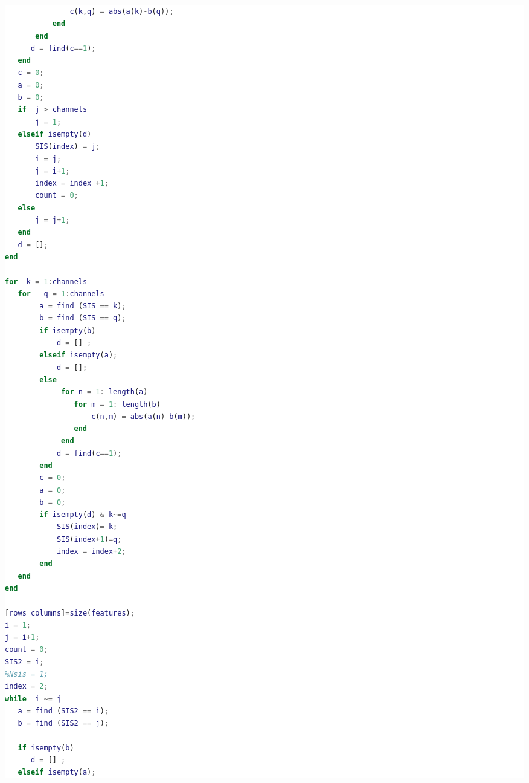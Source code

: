 ```matlab
               c(k,q) = abs(a(k)-b(q));  
           end
       end 
      d = find(c==1);     
   end
   c = 0; 
   a = 0; 
   b = 0;    
   if  j > channels
       j = 1;
   elseif isempty(d)     
       SIS(index) = j; 
       i = j; 
       j = i+1; 
       index = index +1;
       count = 0;        
   else       
       j = j+1;    
   end
   d = []; 
end 

for  k = 1:channels    
   for   q = 1:channels
        a = find (SIS == k); 
        b = find (SIS == q);             
        if isempty(b)
            d = [] ;
        elseif isempty(a); 
            d = [];     
        else    
             for n = 1: length(a)
                for m = 1: length(b)          
                    c(n,m) = abs(a(n)-b(m));  
                end
             end              
            d = find(c==1);      
        end
        c = 0; 
        a = 0; 
        b = 0; 
        if isempty(d) & k~=q 
            SIS(index)= k; 
            SIS(index+1)=q;
            index = index+2;
        end
   end                     
end

[rows columns]=size(features);
i = 1; 
j = i+1; 
count = 0; 
SIS2 = i; 
%Nsis = 1; 
index = 2; 
while  i ~= j        
   a = find (SIS2 == i); 
   b = find (SIS2 == j);
   
   if isempty(b)
      d = [] ;
   elseif isempty(a); 
```